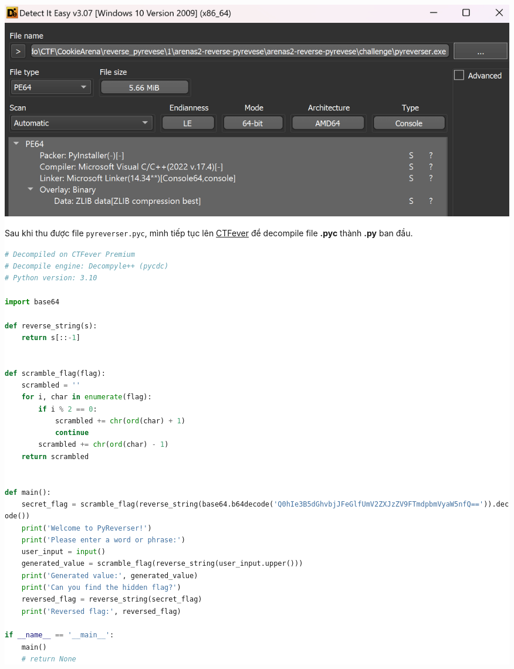 ![Alt text](/images/cookiehanhoan2023/image-7.png)

Sau khi thu được file `pyreverser.pyc`, mình tiếp tục lên [CTFever](https://ctfever.uniiem.com) để decompile file **.pyc** thành **.py** ban đầu. 

```python
# Decompiled on CTFever Premium
# Decompile engine: Decompyle++ (pycdc)
# Python version: 3.10

import base64

def reverse_string(s):
    return s[::-1]


def scramble_flag(flag):
    scrambled = ''
    for i, char in enumerate(flag):
        if i % 2 == 0:
            scrambled += chr(ord(char) + 1)
            continue
        scrambled += chr(ord(char) - 1)
    return scrambled


def main():
    secret_flag = scramble_flag(reverse_string(base64.b64decode('Q0hIe3B5dGhvbjJFeGlfUmV2ZXJzZV9FTmdpbmVyaW5nfQ==')).decode())
    print('Welcome to PyReverser!')
    print('Please enter a word or phrase:')
    user_input = input()
    generated_value = scramble_flag(reverse_string(user_input.upper()))
    print('Generated value:', generated_value)
    print('Can you find the hidden flag?')
    reversed_flag = reverse_string(secret_flag)
    print('Reversed flag:', reversed_flag)

if __name__ == '__main__':
    main()
    # return None
```
